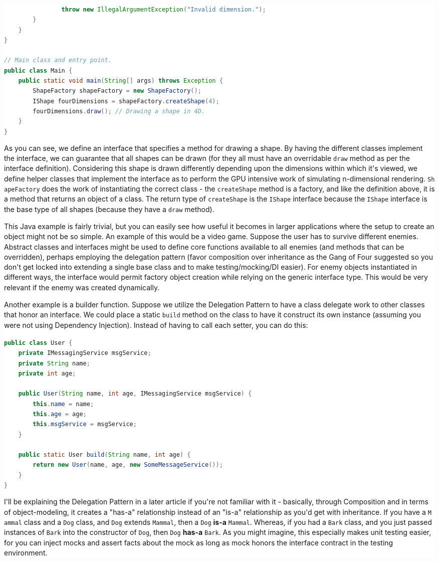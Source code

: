 ```java
                throw new IllegalArgumentException("Invalid dimension.");
        }
    }
}

// Main class and entry point.
public class Main {
    public static void main(String[] args) throws Exception {
        ShapeFactory shapeFactory = new ShapeFactory();
        IShape fourDimensions = shapeFactory.createShape(4);
        fourDimensions.draw(); // Drawing a shape in 4D.
    }
}
```
As you can see, we define an interface that specifies a method for drawing a shape.  By having the different classes implement the interface, we can guarantee that all shapes can be drawn (for they all must have an overridable `draw` method as per the interface definition). Considering this shape is drawn differently depending upon the dimensions within which it's viewed, we define helper classes that implement the interface as to perform the GPU intensive work of simulating n-dimensional rendering. `ShapeFactory` does the work of instantiating the correct class - the `createShape` method is a factory, and like the definition above, it is a method that returns an object of a class. The return type of `createShape` is the `IShape` interface because the `IShape` interface is the base type of all shapes (because they have a `draw` method).

This Java example is fairly trivial, but you can easily see how useful it becomes in larger applications where the setup to create an object might not be so simple. An example of this would be a video game. Suppose the user has to survive different enemies. Abstract classes and interfaces might be used to define core functions available to all enemies (and methods that can be overridden), perhaps employing the delegation pattern (favor composition over inheritance as the Gang of Four suggested so you don't get locked into extending a single base class and to make testing/mocking/DI easier). For enemy objects instantiated in different ways, the interface would permit factory object creation while relying on the generic interface type. This would be very relevant if the enemy was created dynamically. 

Another example is a builder function. Suppose we utilize the Delegation Pattern to have a class delegate work to other classes that honor an interface. We could place a static `build` method on the class to have it construct its own instance (assuming you were not using Dependency Injection). Instead of having to call each setter, you can do this:

```java
public class User {
    private IMessagingService msgService;
    private String name;
    private int age;
    
    public User(String name, int age, IMessagingService msgService) {
        this.name = name;
        this.age = age;
        this.msgService = msgService;
    }
    
    public static User build(String name, int age) {
        return new User(name, age, new SomeMessageService());
    }
}
``` 
I'll be explaining the Delegation Pattern in a later article if you're not familiar with it - basically, through Composition and in terms of object-modeling, it creates a "has-a" relationship instead of an "is-a" relationship as you'd get with inheritance. If you have a `Mammal` class and a `Dog` class, and `Dog` extends `Mammal`, then a `Dog` **is-a** `Mammal`. Whereas, if you had a `Bark` class, and you just passed instances of `Bark` into the constructor of `Dog`, then `Dog` **has-a** `Bark`. As you might imagine, this especially makes unit testing easier, for you can inject mocks and assert facts about the mock as long as mock honors the interface contract in the testing environment.
